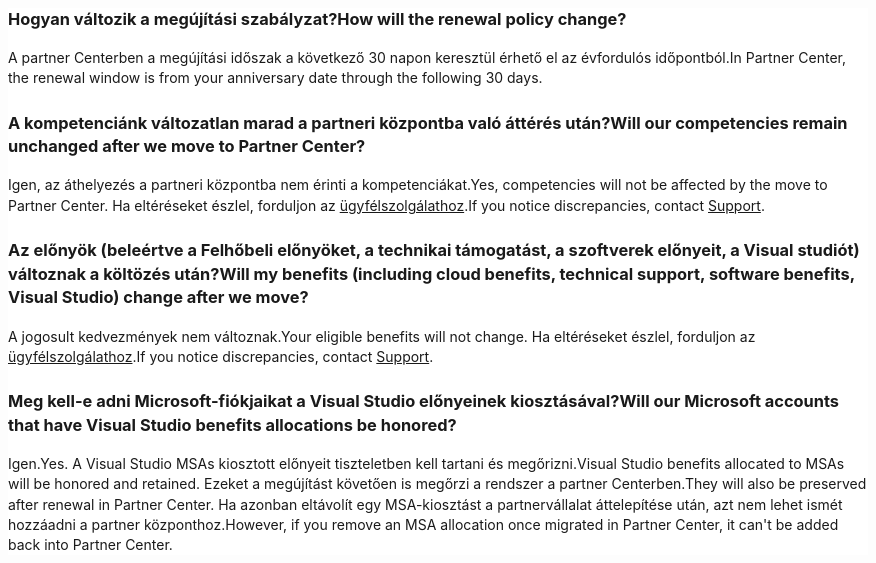 ### <a name="how-will-the-renewal-policy-change"></a><span data-ttu-id="9eb2e-170">Hogyan változik a megújítási szabályzat?</span><span class="sxs-lookup"><span data-stu-id="9eb2e-170">How will the renewal policy change?</span></span>

<span data-ttu-id="9eb2e-171">A partner Centerben a megújítási időszak a következő 30 napon keresztül érhető el az évfordulós időpontból.</span><span class="sxs-lookup"><span data-stu-id="9eb2e-171">In Partner Center, the renewal window is from your anniversary date through the following 30 days.</span></span>

### <a name="will-our-competencies-remain-unchanged-after-we-move-to-partner-center"></a><span data-ttu-id="9eb2e-172">A kompetenciánk változatlan marad a partneri központba való áttérés után?</span><span class="sxs-lookup"><span data-stu-id="9eb2e-172">Will our competencies remain unchanged after we move to Partner Center?</span></span>

<span data-ttu-id="9eb2e-173">Igen, az áthelyezés a partneri központba nem érinti a kompetenciákat.</span><span class="sxs-lookup"><span data-stu-id="9eb2e-173">Yes, competencies will not be affected by the move to Partner Center.</span></span> <span data-ttu-id="9eb2e-174">Ha eltéréseket észlel, forduljon az [ügyfélszolgálathoz](https://partner.microsoft.com/support).</span><span class="sxs-lookup"><span data-stu-id="9eb2e-174">If you notice discrepancies, contact [Support](https://partner.microsoft.com/support).</span></span>

### <a name="will-my-benefits-including-cloud-benefits-technical-support-software-benefits-visual-studio-change-after-we-move"></a><span data-ttu-id="9eb2e-175">Az előnyök (beleértve a Felhőbeli előnyöket, a technikai támogatást, a szoftverek előnyeit, a Visual studiót) változnak a költözés után?</span><span class="sxs-lookup"><span data-stu-id="9eb2e-175">Will my benefits (including cloud benefits, technical support, software benefits, Visual Studio) change after we move?</span></span>

<span data-ttu-id="9eb2e-176">A jogosult kedvezmények nem változnak.</span><span class="sxs-lookup"><span data-stu-id="9eb2e-176">Your eligible benefits will not change.</span></span> <span data-ttu-id="9eb2e-177">Ha eltéréseket észlel, forduljon az [ügyfélszolgálathoz](https://partner.microsoft.com/support).</span><span class="sxs-lookup"><span data-stu-id="9eb2e-177">If you notice discrepancies, contact [Support](https://partner.microsoft.com/support).</span></span>

### <a name="will-our-microsoft-accounts-that-have-visual-studio-benefits-allocations-be-honored"></a><span data-ttu-id="9eb2e-178">Meg kell-e adni Microsoft-fiókjaikat a Visual Studio előnyeinek kiosztásával?</span><span class="sxs-lookup"><span data-stu-id="9eb2e-178">Will our Microsoft accounts that have Visual Studio benefits allocations be honored?</span></span>

<span data-ttu-id="9eb2e-179">Igen.</span><span class="sxs-lookup"><span data-stu-id="9eb2e-179">Yes.</span></span> <span data-ttu-id="9eb2e-180">A Visual Studio MSAs kiosztott előnyeit tiszteletben kell tartani és megőrizni.</span><span class="sxs-lookup"><span data-stu-id="9eb2e-180">Visual Studio benefits allocated to MSAs will be honored and retained.</span></span> <span data-ttu-id="9eb2e-181">Ezeket a megújítást követően is megőrzi a rendszer a partner Centerben.</span><span class="sxs-lookup"><span data-stu-id="9eb2e-181">They will also be preserved after renewal in Partner Center.</span></span> <span data-ttu-id="9eb2e-182">Ha azonban eltávolít egy MSA-kiosztást a partnervállalat áttelepítése után, azt nem lehet ismét hozzáadni a partner központhoz.</span><span class="sxs-lookup"><span data-stu-id="9eb2e-182">However, if you remove an MSA allocation once migrated in Partner Center, it can't be added  back into Partner Center.</span></span>
